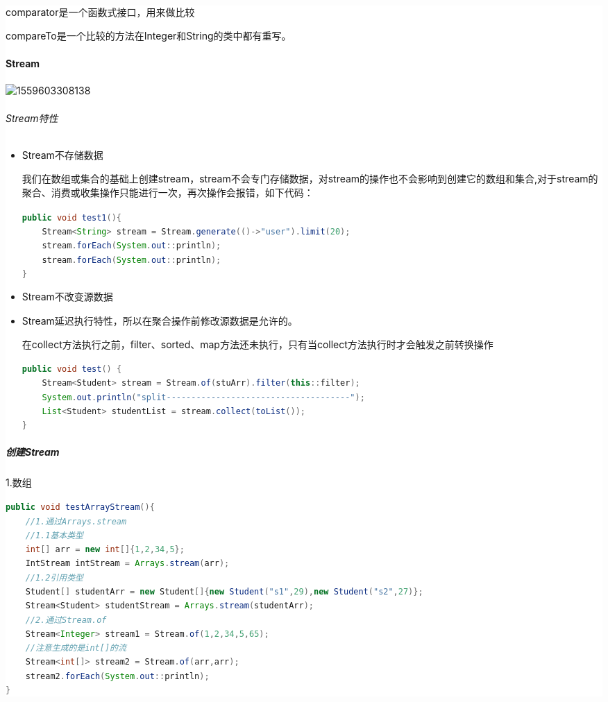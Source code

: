comparator是一个函数式接口，用来做比较

compareTo是一个比较的方法在Integer和String的类中都有重写。

#### Stream

![1559603308138](C:\Users\Administrator\AppData\Roaming\Typora\typora-user-images\1559603308138.png)

###### Stream特性

* Stream不存储数据

  我们在数组或集合的基础上创建stream，stream不会专门存储数据，对stream的操作也不会影响到创建它的数组和集合,对于stream的聚合、消费或收集操作只能进行一次，再次操作会报错，如下代码：

  ```java
  public void test1(){
      Stream<String> stream = Stream.generate(()->"user").limit(20);
      stream.forEach(System.out::println);
      stream.forEach(System.out::println);
  }
  ```

* Stream不改变源数据

* Stream延迟执行特性，所以在聚合操作前修改源数据是允许的。

  在collect方法执行之前，filter、sorted、map方法还未执行，只有当collect方法执行时才会触发之前转换操作

  ```java
  public void test() {
      Stream<Student> stream = Stream.of(stuArr).filter(this::filter);
      System.out.println("split-------------------------------------");
      List<Student> studentList = stream.collect(toList());
  }
  ```



##### 创建Stream

1.数组

```java
public void testArrayStream(){
    //1.通过Arrays.stream
    //1.1基本类型
    int[] arr = new int[]{1,2,34,5};
    IntStream intStream = Arrays.stream(arr);
    //1.2引用类型
    Student[] studentArr = new Student[]{new Student("s1",29),new Student("s2",27)};
    Stream<Student> studentStream = Arrays.stream(studentArr);
    //2.通过Stream.of
    Stream<Integer> stream1 = Stream.of(1,2,34,5,65);
    //注意生成的是int[]的流
    Stream<int[]> stream2 = Stream.of(arr,arr);
    stream2.forEach(System.out::println);
}
```
